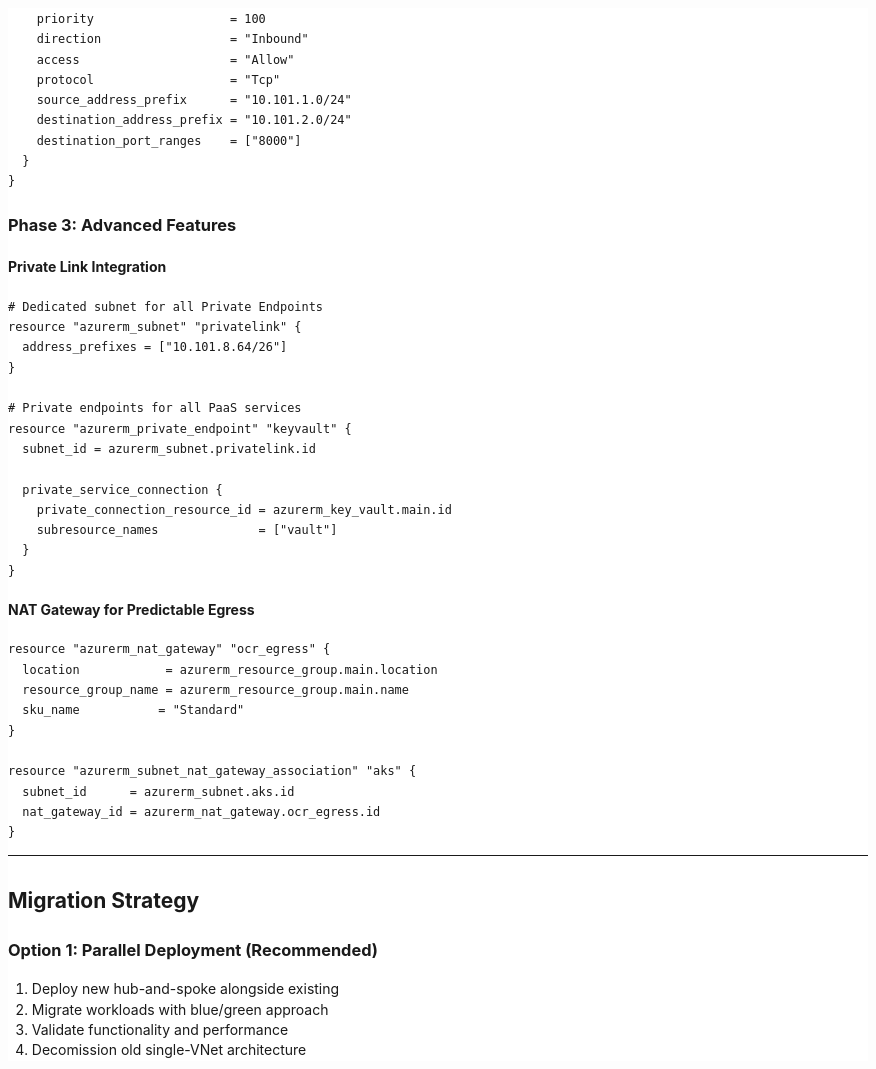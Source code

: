 ```hcl
    priority                   = 100
    direction                  = "Inbound"
    access                     = "Allow"
    protocol                   = "Tcp"
    source_address_prefix      = "10.101.1.0/24"
    destination_address_prefix = "10.101.2.0/24"
    destination_port_ranges    = ["8000"]
  }
}
```

### **Phase 3: Advanced Features**

#### Private Link Integration
```hcl
# Dedicated subnet for all Private Endpoints  
resource "azurerm_subnet" "privatelink" {
  address_prefixes = ["10.101.8.64/26"]
}

# Private endpoints for all PaaS services
resource "azurerm_private_endpoint" "keyvault" {
  subnet_id = azurerm_subnet.privatelink.id
  
  private_service_connection {
    private_connection_resource_id = azurerm_key_vault.main.id
    subresource_names              = ["vault"]
  }
}
```

#### NAT Gateway for Predictable Egress
```hcl
resource "azurerm_nat_gateway" "ocr_egress" {
  location            = azurerm_resource_group.main.location
  resource_group_name = azurerm_resource_group.main.name
  sku_name           = "Standard"
}

resource "azurerm_subnet_nat_gateway_association" "aks" {
  subnet_id      = azurerm_subnet.aks.id
  nat_gateway_id = azurerm_nat_gateway.ocr_egress.id
}
```

---

## Migration Strategy

### **Option 1: Parallel Deployment** (Recommended)
1. Deploy new hub-and-spoke alongside existing
2. Migrate workloads with blue/green approach  
3. Validate functionality and performance
4. Decomission old single-VNet architecture
